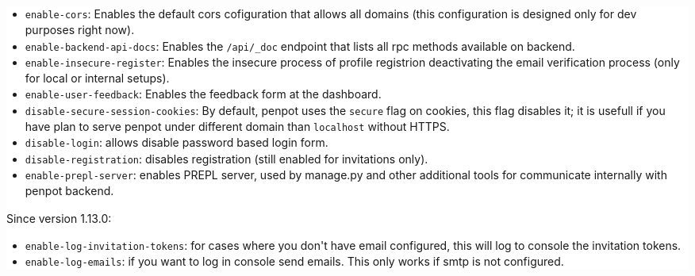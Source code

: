 - `enable-cors`: Enables the default cors cofiguration that allows all domains (this
  configuration is designed only for dev purposes right now).
- `enable-backend-api-docs`: Enables the `/api/_doc` endpoint that lists all rpc methods
  available on backend.
- `enable-insecure-register`: Enables the insecure process of profile registrion
  deactivating the email verification process (only for local or internal setups).
- `enable-user-feedback`: Enables the feedback form at the dashboard.
- `disable-secure-session-cookies`: By default, penpot uses the `secure` flag on cookies,
  this flag disables it; it is usefull if you have plan to serve penpot under different
  domain than `localhost` without HTTPS.
- `disable-login`: allows disable password based login form.
- `disable-registration`: disables registration (still enabled for invitations only).
- `enable-prepl-server`: enables PREPL server, used by manage.py and other additional
  tools for communicate internally with penpot backend.

Since version 1.13.0:

- `enable-log-invitation-tokens`: for cases where you don't have email configured, this
  will log to console the invitation tokens.
- `enable-log-emails`: if you want to log in console send emails. This only works if smtp
  is not configured.

[1]: /technical-guide/getting-started#configure-penpot-with-elestio
[2]: /technical-guide/getting-started#configure-penpot-with-docker
[3]: /technical-guide/developer/common#dev-environment
[4]: https://github.com/penpot/penpot/blob/main/docker/images/files/nginx.conf
